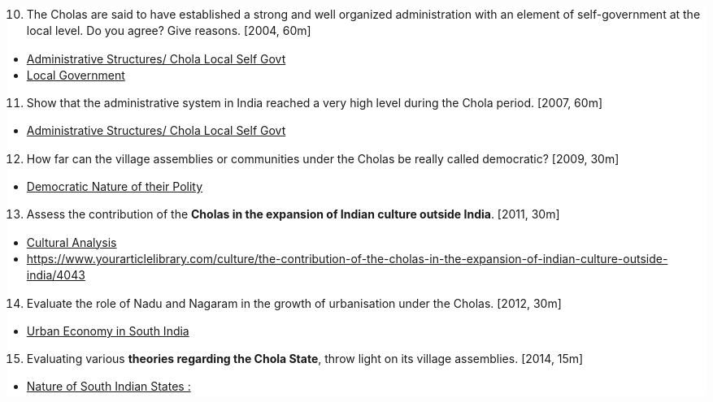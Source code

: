 
10. The Cholas are said to have established a strong and well organized administration with an element of self-government at the local level. Do you agree? Give reasons. [2004, 60m]
-   [Administrative Structures/ Chola Local Self Govt](onenote:[[Chola]]&section-id={762B0AE5-2A23-4D1F-9D30-89664CBE1143}&page-id={E59A8A8E-8D03-4C94-819A-9C95950BEE1D}&object-id={EB958742-9801-49A9-9CE4-02D4BD8E0D80}&38&base-path=https://d.docs.live.net/bbc8be5bd337910c/Documents/History%20Optional/Ancient%20History/Part%20II/Regional%20States%20during%20Gupta%20Era.one)
-   [Local Government](onenote:[[Local]]%20Government&section-id={762B0AE5-2A23-4D1F-9D30-89664CBE1143}&page-id={AFCDF67F-FC1A-4448-B9C7-1AE033BBADA3}&end&base-path=https://d.docs.live.net/bbc8be5bd337910c/Documents/History%20Optional/Ancient%20History/Part%20II/Regional%20States%20during%20Gupta%20Era.one)




11. Show that the administrative system in India reached a very high level during the Chola period. [2007, 60m]
-   [Administrative Structures/ Chola Local Self Govt](onenote:[[Chola]]&section-id={762B0AE5-2A23-4D1F-9D30-89664CBE1143}&page-id={E59A8A8E-8D03-4C94-819A-9C95950BEE1D}&object-id={EB958742-9801-49A9-9CE4-02D4BD8E0D80}&38&base-path=https://d.docs.live.net/bbc8be5bd337910c/Documents/History%20Optional/Ancient%20History/Part%20II/Regional%20States%20during%20Gupta%20Era.one)




12. How far can the village assemblies or communities under the Cholas be really called democratic? [2009, 30m]
-   [Democratic Nature of their Polity](onenote:[[Chola]]&section-id={762B0AE5-2A23-4D1F-9D30-89664CBE1143}&page-id={E59A8A8E-8D03-4C94-819A-9C95950BEE1D}&object-id={C2219C9C-B89A-426B-8634-17F7034E2DDD}&12&base-path=https://d.docs.live.net/bbc8be5bd337910c/Documents/History%20Optional/Ancient%20History/Part%20II/Regional%20States%20during%20Gupta%20Era.one)




13. Assess the contribution of the **Cholas in the expansion of Indian culture outside India**.
[2011, 30m]
-   [Cultural Analysis](onenote:[[Chola]]&section-id={762B0AE5-2A23-4D1F-9D30-89664CBE1143}&page-id={E59A8A8E-8D03-4C94-819A-9C95950BEE1D}&object-id={61F00EB6-A6ED-4EA4-95D7-4793DF92E177}&11&base-path=https://d.docs.live.net/bbc8be5bd337910c/Documents/History%20Optional/Ancient%20History/Part%20II/Regional%20States%20during%20Gupta%20Era.one)
-   https://www.yourarticlelibrary.com/culture/the-contribution-of-the-cholas-in-the-expansion-of-indian-culture-outside-india/4043




14. Evaluate the role of Nadu and Nagaram in the growth of urbanisation under the Cholas.
[2012, 30m]
-   [Urban Economy in South India](onenote:[[Economy]]%20and%20Society&section-id={762B0AE5-2A23-4D1F-9D30-89664CBE1143}&page-id={326D2149-87B5-4A27-9A78-18CD1483D1C8}&object-id={2218EADC-6CCB-4316-98D0-AA04902310BC}&8D&base-path=https://d.docs.live.net/bbc8be5bd337910c/Documents/History%20Optional/Ancient%20History/Part%20II/Regional%20States%20during%20Gupta%20Era.one)




15. Evaluating various **theories regarding the Chola State**, throw light on its village assemblies. [2014, 15m]
-   [Nature of South Indian States :](onenote:[[Chola]]&section-id={762B0AE5-2A23-4D1F-9D30-89664CBE1143}&page-id={E59A8A8E-8D03-4C94-819A-9C95950BEE1D}&object-id={349A3A4B-EBA7-4A14-B1BC-BEA362919BC7}&6D&base-path=https://d.docs.live.net/bbc8be5bd337910c/Documents/History%20Optional/Ancient%20History/Part%20II/Regional%20States%20during%20Gupta%20Era.one)
